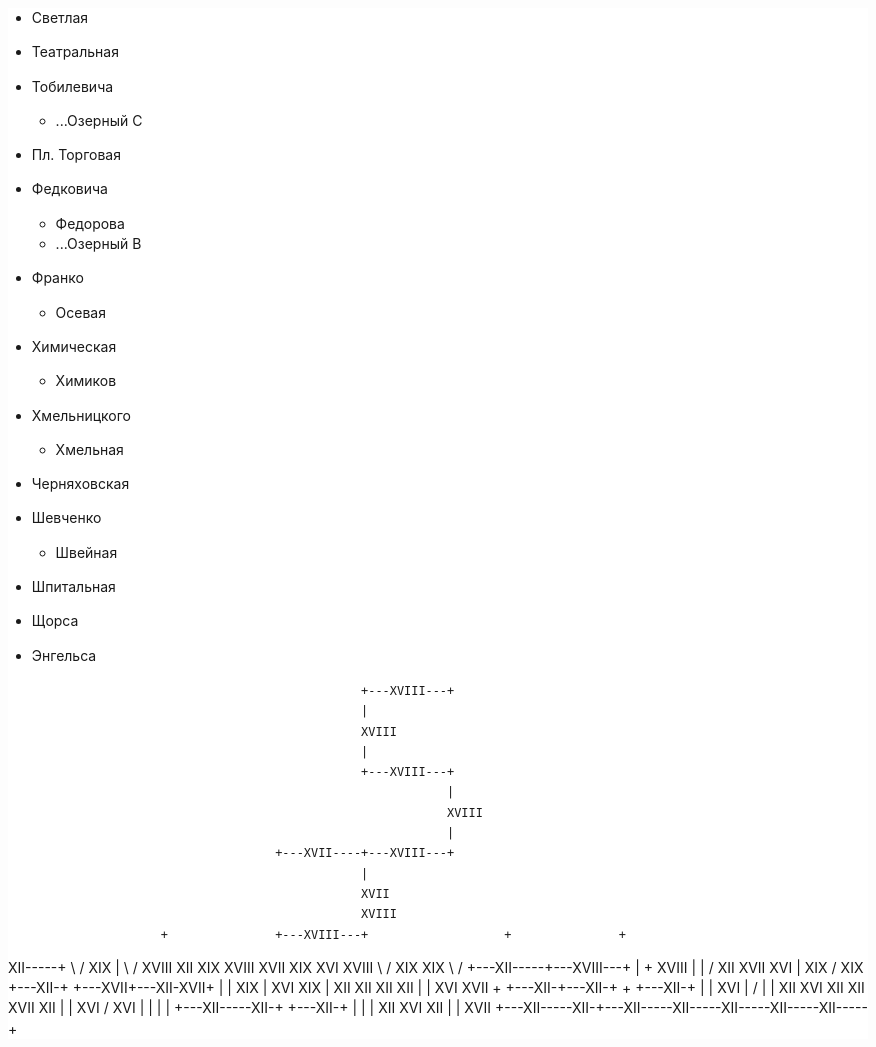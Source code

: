   * Светлая
* Театральная
* Тобилевича
  * ...Озерный С
* Пл. Торговая
* Федковича
  * Федорова
  * ...Озерный В
* Франко
  * Осевая
* Химическая
  * Химиков
* Хмельницкого
  * Хмельная
* Черняховская
* Шевченко
  * Швейная
* Шпитальная
* Щорса
* Энгельса

                                                    +---XVIII---+
                                                    |
                                                    XVIII
                                                    |
                                                    +---XVIII---+
                                                                |
                                                                XVIII
                                                                |
                                        +---XVII----+---XVIII---+
                                                    |
                                                    XVII
                                                    XVIII
                        +               +---XVIII---+                   +               +
XII-----+                 \           /     XIX     |                     \           /
XVIII   XII                 XIX     XVIII           XVII                    XIX     XVI
        XVIII                 \   / XIX             XIX                       \   /
        +---XII-----+---XVIII---+                   |                           +
            XVIII   |                               |                         /
                    XII                             XVII                    XVI
                    |                               XIX                   / XIX
            +---XII-+                               +---XVII+---XII-XVII+
            |       |                                   XIX |   XVI XIX |
            XII     XII                                     XII         XII
            |       |                                       XVI         XVII
            +       +---XII-+---XII-+                       +           +---XII-+
            |               |   XVI |                     /             |       | 
            XII             XVI     XII                 XII             XVII    XII
            |               |       XVI               / XVI             |       |
            |               |       +---XII-----XII-+                   +---XII-+
            |               |                                           |
            XII             XVI                                         XII
            |               |                                           XVII
            +---XII-----XII-+---XII-----XII-----XII-----XII-----XII-----+